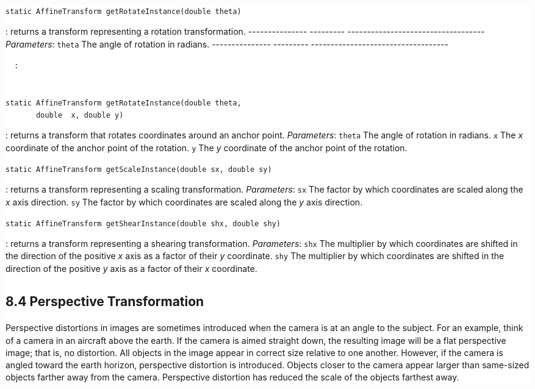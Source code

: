 
    static AffineTransform getRotateInstance(double theta)

:   returns a transform representing a rotation transformation.
      --------------- --------- -----------------------------------
      *Parameters*:   `theta`   The angle of rotation in radians.
      --------------- --------- -----------------------------------

      : 


    static AffineTransform getRotateInstance(double theta, 
           double  x, double y)

:   returns a transform that rotates coordinates around an anchor
    point.
    *Parameters*:
    `theta`
    The angle of rotation in radians.
    `x`
    The *x* coordinate of the anchor point of the rotation.
    `y`
    The *y* coordinate of the anchor point of the rotation.


    static AffineTransform getScaleInstance(double sx, double sy)

:   returns a transform representing a scaling transformation.
    *Parameters*:
    `sx`
    The factor by which coordinates are scaled along the *x* axis
    direction.
    `sy`
    The factor by which coordinates are scaled along the *y* axis
    direction.


    static AffineTransform getShearInstance(double shx, double shy)

:   returns a transform representing a shearing transformation.
    *Parameters*:
    `shx`
    The multiplier by which coordinates are shifted in the direction
    of the positive *x* axis as a factor of their *y* coordinate.
    `shy`
    The multiplier by which coordinates are shifted in the direction
    of the positive *y* axis as a factor of their *x* coordinate.


8.4 Perspective Transformation
---------------------------------------------------

Perspective distortions in images are sometimes introduced when the
camera is at an angle to the subject. For an example, think of a
camera in an aircraft above the earth. If the camera is aimed straight
down, the resulting image will be a flat perspective image; that is,
no distortion. All objects in the image appear in correct size
relative to one another. However, if the camera is angled toward the
earth horizon, perspective distortion is introduced. Objects closer to
the camera appear larger than same-sized objects farther away from the
camera. Perspective distortion has reduced the scale of the objects
farthest away.
